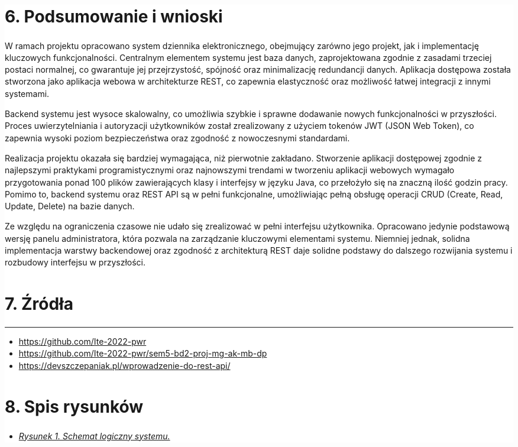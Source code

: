 # 6. Podsumowanie i wnioski

W ramach projektu opracowano system dziennika elektronicznego, obejmujący zarówno jego projekt, jak i implementację kluczowych funkcjonalności. Centralnym elementem systemu jest baza danych, zaprojektowana zgodnie z zasadami trzeciej postaci normalnej, co gwarantuje jej przejrzystość, spójność oraz minimalizację redundancji danych. Aplikacja dostępowa została stworzona jako aplikacja webowa w architekturze REST, co zapewnia elastyczność oraz możliwość łatwej integracji z innymi systemami.  

Backend systemu jest wysoce skalowalny, co umożliwia szybkie i sprawne dodawanie nowych funkcjonalności w przyszłości. Proces uwierzytelniania i autoryzacji użytkowników został zrealizowany z użyciem tokenów JWT (JSON Web Token), co zapewnia wysoki poziom bezpieczeństwa oraz zgodność z nowoczesnymi standardami.

Realizacja projektu okazała się bardziej wymagająca, niż pierwotnie zakładano. Stworzenie aplikacji dostępowej zgodnie z najlepszymi praktykami programistycznymi oraz najnowszymi trendami w tworzeniu aplikacji webowych wymagało przygotowania ponad 100 plików zawierających klasy i interfejsy w języku Java, co przełożyło się na znaczną ilość godzin pracy. Pomimo to, backend systemu oraz REST API są w pełni funkcjonalne, umożliwiając pełną obsługę operacji CRUD (Create, Read, Update, Delete) na bazie danych.

Ze względu na ograniczenia czasowe nie udało się zrealizować w pełni interfejsu użytkownika. Opracowano jedynie podstawową wersję panelu administratora, która pozwala na zarządzanie kluczowymi elementami systemu. Niemniej jednak, solidna implementacja warstwy backendowej oraz zgodność z architekturą REST daje solidne podstawy do dalszego rozwijania systemu i rozbudowy interfejsu w przyszłości.

# 7. Źródła

---
- https://github.com/Ite-2022-pwr
- https://github.com/Ite-2022-pwr/sem5-bd2-proj-mg-ak-mb-dp
- https://devszczepaniak.pl/wprowadzenie-do-rest-api/

# 8. Spis rysunków

- [*Rysunek 1. Schemat logiczny systemu.*](#21-opis-działania-i-schemat-logiczny-systemu)